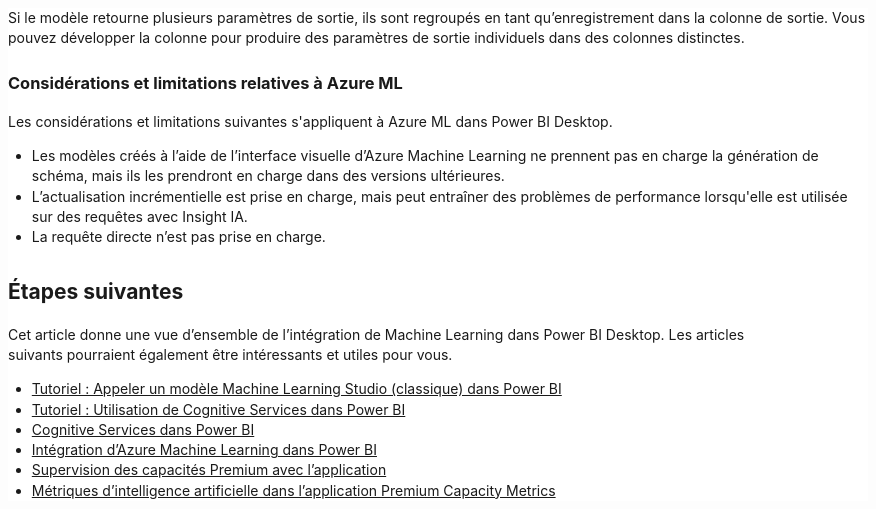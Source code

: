 Si le modèle retourne plusieurs paramètres de sortie, ils sont regroupés en tant qu’enregistrement dans la colonne de sortie. Vous pouvez développer la colonne pour produire des paramètres de sortie individuels dans des colonnes distinctes.

### <a name="considerations-and-limitations-of-azure-ml"></a>Considérations et limitations relatives à Azure ML

Les considérations et limitations suivantes s'appliquent à Azure ML dans Power BI Desktop.

* Les modèles créés à l’aide de l’interface visuelle d’Azure Machine Learning ne prennent pas en charge la génération de schéma, mais ils les prendront en charge dans des versions ultérieures.
* L’actualisation incrémentielle est prise en charge, mais peut entraîner des problèmes de performance lorsqu'elle est utilisée sur des requêtes avec Insight IA.
* La requête directe n’est pas prise en charge.

## <a name="next-steps"></a>Étapes suivantes

Cet article donne une vue d’ensemble de l’intégration de Machine Learning dans Power BI Desktop. Les articles suivants pourraient également être intéressants et utiles pour vous.

- [Tutoriel : Appeler un modèle Machine Learning Studio (classique) dans Power BI](../connect-data/service-tutorial-invoke-machine-learning-model.md)
- [Tutoriel : Utilisation de Cognitive Services dans Power BI](../connect-data/service-tutorial-use-cognitive-services.md)
- [Cognitive Services dans Power BI](service-cognitive-services.md)
- [Intégration d’Azure Machine Learning dans Power BI](service-machine-learning-integration.md)
- [Supervision des capacités Premium avec l’application](../admin/service-admin-premium-monitor-capacity.md)
- [Métriques d’intelligence artificielle dans l’application Premium Capacity Metrics](https://powerbi.microsoft.com/blog/ai-metrics-now-available-in-power-bi-premium-capacity-metrics-app/)